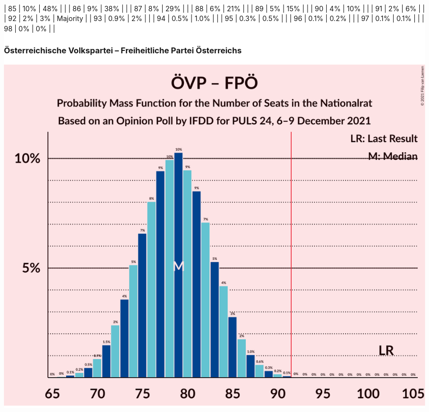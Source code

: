 | 85 | 10% | 48% |  |
| 86 | 9% | 38% |  |
| 87 | 8% | 29% |  |
| 88 | 6% | 21% |  |
| 89 | 5% | 15% |  |
| 90 | 4% | 10% |  |
| 91 | 2% | 6% |  |
| 92 | 2% | 3% | Majority |
| 93 | 0.9% | 2% |  |
| 94 | 0.5% | 1.0% |  |
| 95 | 0.3% | 0.5% |  |
| 96 | 0.1% | 0.2% |  |
| 97 | 0.1% | 0.1% |  |
| 98 | 0% | 0% |  |

### Österreichische Volkspartei – Freiheitliche Partei Österreichs

![Graph with seats probability mass function not yet produced](2021-12-09-IFDD-coalitions-seats-pmf-övp–fpö.png "Seats Probability Mass Function")